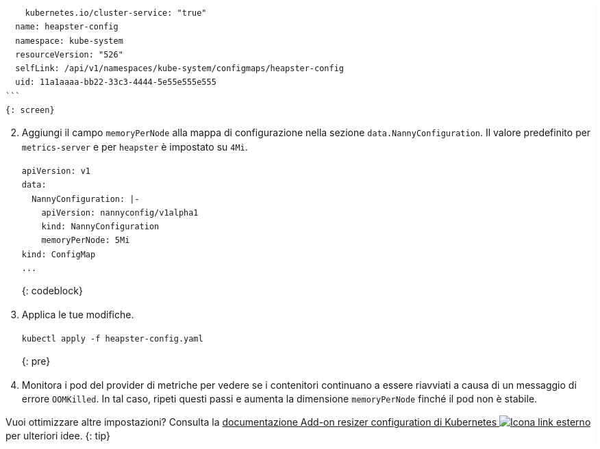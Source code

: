         kubernetes.io/cluster-service: "true"
      name: heapster-config
      namespace: kube-system
      resourceVersion: "526"
      selfLink: /api/v1/namespaces/kube-system/configmaps/heapster-config
      uid: 11a1aaaa-bb22-33c3-4444-5e55e555e555
    ```
    {: screen}

2.  Aggiungi il campo `memoryPerNode` alla mappa di configurazione nella sezione `data.NannyConfiguration`. Il valore predefinito per `metrics-server` e per `heapster` è impostato su `4Mi`.
    ```
    apiVersion: v1
    data:
      NannyConfiguration: |-
        apiVersion: nannyconfig/v1alpha1
        kind: NannyConfiguration
        memoryPerNode: 5Mi
    kind: ConfigMap
    ...
    ```
    {: codeblock}

3.  Applica le tue modifiche.
    ```
    kubectl apply -f heapster-config.yaml
    ```
    {: pre}

4.  Monitora i pod del provider di metriche per vedere se i contenitori continuano a essere riavviati a causa di un messaggio di errore `OOMKilled`. In tal caso, ripeti questi passi e aumenta la dimensione `memoryPerNode` finché il pod non è stabile.

Vuoi ottimizzare altre impostazioni? Consulta la [documentazione Add-on resizer configuration di Kubernetes ![Icona link esterno](../icons/launch-glyph.svg "Icona link esterno")](https://github.com/kubernetes/autoscaler/tree/master/addon-resizer#addon-resizer-configuration) per ulteriori idee.
{: tip}
